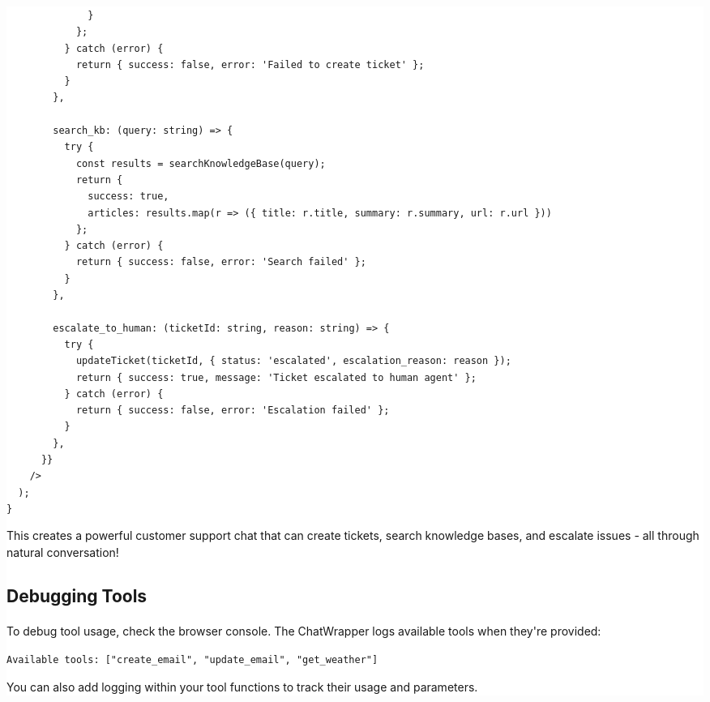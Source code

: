 ```tsx
              }
            };
          } catch (error) {
            return { success: false, error: 'Failed to create ticket' };
          }
        },
        
        search_kb: (query: string) => {
          try {
            const results = searchKnowledgeBase(query);
            return { 
              success: true, 
              articles: results.map(r => ({ title: r.title, summary: r.summary, url: r.url }))
            };
          } catch (error) {
            return { success: false, error: 'Search failed' };
          }
        },
        
        escalate_to_human: (ticketId: string, reason: string) => {
          try {
            updateTicket(ticketId, { status: 'escalated', escalation_reason: reason });
            return { success: true, message: 'Ticket escalated to human agent' };
          } catch (error) {
            return { success: false, error: 'Escalation failed' };
          }
        },
      }}
    />
  );
}
```

This creates a powerful customer support chat that can create tickets, search knowledge bases, and escalate issues - all through natural conversation!

## Debugging Tools

To debug tool usage, check the browser console. The ChatWrapper logs available tools when they're provided:

```
Available tools: ["create_email", "update_email", "get_weather"]
```

You can also add logging within your tool functions to track their usage and parameters.